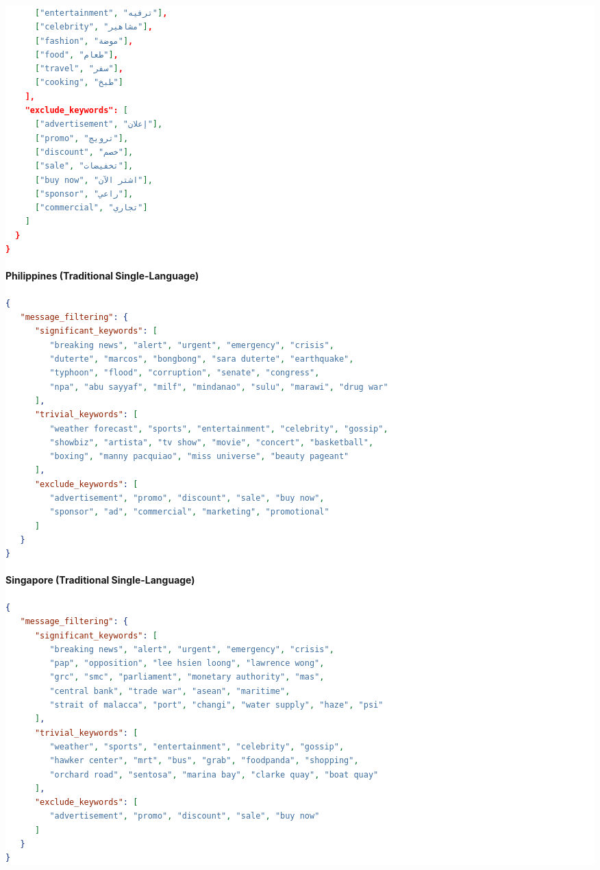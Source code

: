 ```json
      ["entertainment", "ترفيه"],
      ["celebrity", "مشاهير"],
      ["fashion", "موضة"],
      ["food", "طعام"],
      ["travel", "سفر"],
      ["cooking", "طبخ"]
    ],
    "exclude_keywords": [
      ["advertisement", "إعلان"],
      ["promo", "ترويج"],
      ["discount", "خصم"],
      ["sale", "تخفيضات"],
      ["buy now", "اشتر الآن"],
      ["sponsor", "راعي"],
      ["commercial", "تجاري"]
    ]
  }
}
```

#### Philippines (Traditional Single-Language)
```json
{
   "message_filtering": {
      "significant_keywords": [
         "breaking news", "alert", "urgent", "emergency", "crisis",
         "duterte", "marcos", "bongbong", "sara duterte", "earthquake", 
         "typhoon", "flood", "corruption", "senate", "congress",
         "npa", "abu sayyaf", "milf", "mindanao", "sulu", "marawi", "drug war"
      ],
      "trivial_keywords": [
         "weather forecast", "sports", "entertainment", "celebrity", "gossip",
         "showbiz", "artista", "tv show", "movie", "concert", "basketball", 
         "boxing", "manny pacquiao", "miss universe", "beauty pageant"
      ],
      "exclude_keywords": [
         "advertisement", "promo", "discount", "sale", "buy now", 
         "sponsor", "ad", "commercial", "marketing", "promotional"
      ]
   }
}
```

#### Singapore (Traditional Single-Language)
```json
{
   "message_filtering": {
      "significant_keywords": [
         "breaking news", "alert", "urgent", "emergency", "crisis",
         "pap", "opposition", "lee hsien loong", "lawrence wong", 
         "grc", "smc", "parliament", "monetary authority", "mas", 
         "central bank", "trade war", "asean", "maritime",
         "strait of malacca", "port", "changi", "water supply", "haze", "psi"
      ],
      "trivial_keywords": [
         "weather", "sports", "entertainment", "celebrity", "gossip",
         "hawker center", "mrt", "bus", "grab", "foodpanda", "shopping", 
         "orchard road", "sentosa", "marina bay", "clarke quay", "boat quay"
      ],
      "exclude_keywords": [
         "advertisement", "promo", "discount", "sale", "buy now"
      ]
   }
}
```